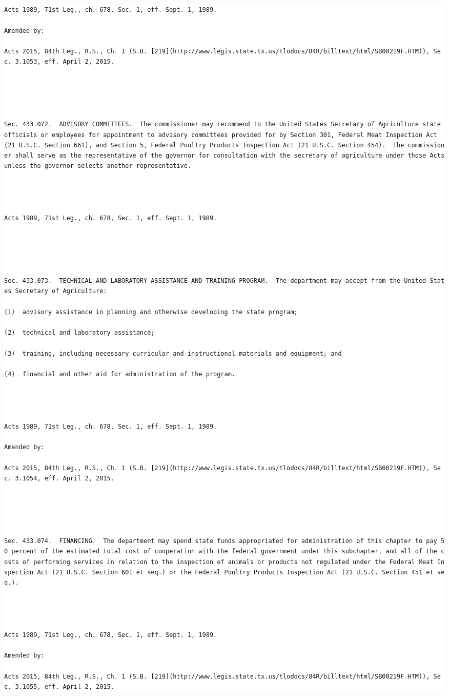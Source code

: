     
    
    
    Acts 1989, 71st Leg., ch. 678, Sec. 1, eff. Sept. 1, 1989.
    
    Amended by: 
    
    Acts 2015, 84th Leg., R.S., Ch. 1 (S.B. [219](http://www.legis.state.tx.us/tlodocs/84R/billtext/html/SB00219F.HTM)), Sec. 3.1053, eff. April 2, 2015.
    
    
    
    
    
    Sec. 433.072.  ADVISORY COMMITTEES.  The commissioner may recommend to the United States Secretary of Agriculture state officials or employees for appointment to advisory committees provided for by Section 301, Federal Meat Inspection Act (21 U.S.C. Section 661), and Section 5, Federal Poultry Products Inspection Act (21 U.S.C. Section 454).  The commissioner shall serve as the representative of the governor for consultation with the secretary of agriculture under those Acts unless the governor selects another representative.
    
    
    
    
    Acts 1989, 71st Leg., ch. 678, Sec. 1, eff. Sept. 1, 1989.
    
    
    
    
    
    Sec. 433.073.  TECHNICAL AND LABORATORY ASSISTANCE AND TRAINING PROGRAM.  The department may accept from the United States Secretary of Agriculture:
    
    (1)  advisory assistance in planning and otherwise developing the state program;
    
    (2)  technical and laboratory assistance;
    
    (3)  training, including necessary curricular and instructional materials and equipment; and
    
    (4)  financial and other aid for administration of the program.
    
    
    
    
    Acts 1989, 71st Leg., ch. 678, Sec. 1, eff. Sept. 1, 1989.
    
    Amended by: 
    
    Acts 2015, 84th Leg., R.S., Ch. 1 (S.B. [219](http://www.legis.state.tx.us/tlodocs/84R/billtext/html/SB00219F.HTM)), Sec. 3.1054, eff. April 2, 2015.
    
    
    
    
    
    Sec. 433.074.  FINANCING.  The department may spend state funds appropriated for administration of this chapter to pay 50 percent of the estimated total cost of cooperation with the federal government under this subchapter, and all of the costs of performing services in relation to the inspection of animals or products not regulated under the Federal Meat Inspection Act (21 U.S.C. Section 601 et seq.) or the Federal Poultry Products Inspection Act (21 U.S.C. Section 451 et seq.).
    
    
    
    
    Acts 1989, 71st Leg., ch. 678, Sec. 1, eff. Sept. 1, 1989.
    
    Amended by: 
    
    Acts 2015, 84th Leg., R.S., Ch. 1 (S.B. [219](http://www.legis.state.tx.us/tlodocs/84R/billtext/html/SB00219F.HTM)), Sec. 3.1055, eff. April 2, 2015.
    